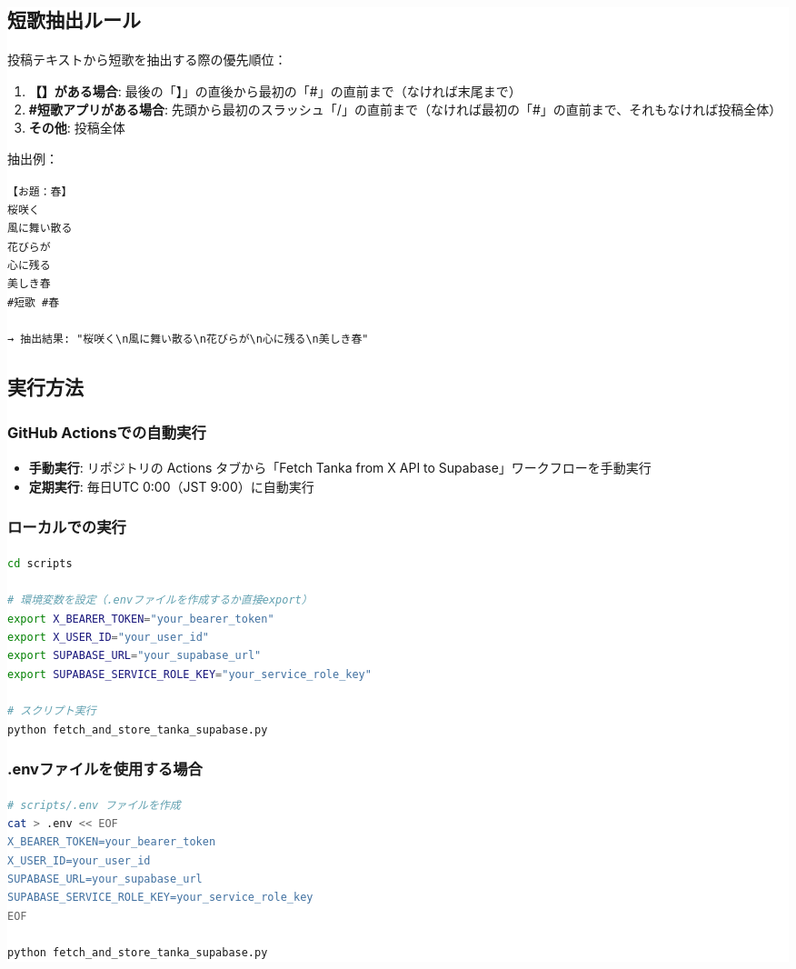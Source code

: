 ## 短歌抽出ルール

投稿テキストから短歌を抽出する際の優先順位：

1. **【】がある場合**: 最後の「】」の直後から最初の「#」の直前まで（なければ末尾まで）
2. **#短歌アプリがある場合**: 先頭から最初のスラッシュ「/」の直前まで（なければ最初の「#」の直前まで、それもなければ投稿全体）
3. **その他**: 投稿全体

抽出例：
```
【お題：春】
桜咲く
風に舞い散る
花びらが
心に残る
美しき春
#短歌 #春

→ 抽出結果: "桜咲く\n風に舞い散る\n花びらが\n心に残る\n美しき春"
```

## 実行方法

### GitHub Actionsでの自動実行

- **手動実行**: リポジトリの Actions タブから「Fetch Tanka from X API to Supabase」ワークフローを手動実行
- **定期実行**: 毎日UTC 0:00（JST 9:00）に自動実行

### ローカルでの実行

```bash
cd scripts

# 環境変数を設定（.envファイルを作成するか直接export）
export X_BEARER_TOKEN="your_bearer_token"
export X_USER_ID="your_user_id"
export SUPABASE_URL="your_supabase_url"
export SUPABASE_SERVICE_ROLE_KEY="your_service_role_key"

# スクリプト実行
python fetch_and_store_tanka_supabase.py
```

### .envファイルを使用する場合

```bash
# scripts/.env ファイルを作成
cat > .env << EOF
X_BEARER_TOKEN=your_bearer_token
X_USER_ID=your_user_id
SUPABASE_URL=your_supabase_url
SUPABASE_SERVICE_ROLE_KEY=your_service_role_key
EOF

python fetch_and_store_tanka_supabase.py
```
